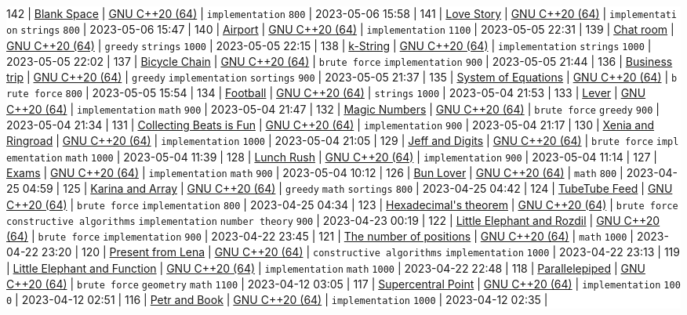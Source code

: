 142 | [Blank Space](https://codeforces.com/contest/1829/problem/B) | [GNU C++20 (64)](https://codeforces.com/contest/1829/submission/204845969) | `implementation` `800` | 2023-05-06 15:58 |
141 | [Love Story](https://codeforces.com/contest/1829/problem/A) | [GNU C++20 (64)](https://codeforces.com/contest/1829/submission/204837439) | `implementation` `strings` `800` | 2023-05-06 15:47 |
140 | [Airport](https://codeforces.com/contest/218/problem/B) | [GNU C++20 (64)](https://codeforces.com/contest/218/submission/204673657) | `implementation` `1100` | 2023-05-05 22:31 |
139 | [Chat room](https://codeforces.com/contest/58/problem/A) | [GNU C++20 (64)](https://codeforces.com/contest/58/submission/204672938) | `greedy` `strings` `1000` | 2023-05-05 22:15 |
138 | [k-String](https://codeforces.com/contest/219/problem/A) | [GNU C++20 (64)](https://codeforces.com/contest/219/submission/204672294) | `implementation` `strings` `1000` | 2023-05-05 22:02 |
137 | [Bicycle Chain](https://codeforces.com/contest/215/problem/A) | [GNU C++20 (64)](https://codeforces.com/contest/215/submission/204671315) | `brute force` `implementation` `900` | 2023-05-05 21:44 |
136 | [Business trip](https://codeforces.com/contest/149/problem/A) | [GNU C++20 (64)](https://codeforces.com/contest/149/submission/204670963) | `greedy` `implementation` `sortings` `900` | 2023-05-05 21:37 |
135 | [System of Equations](https://codeforces.com/contest/214/problem/A) | [GNU C++20 (64)](https://codeforces.com/contest/214/submission/204623532) | `brute force` `800` | 2023-05-05 15:54 |
134 | [Football](https://codeforces.com/contest/43/problem/A) | [GNU C++20 (64)](https://codeforces.com/contest/43/submission/204505249) | `strings` `1000` | 2023-05-04 21:53 |
133 | [Lever](https://codeforces.com/contest/376/problem/A) | [GNU C++20 (64)](https://codeforces.com/contest/376/submission/204504951) | `implementation` `math` `900` | 2023-05-04 21:47 |
132 | [Magic Numbers](https://codeforces.com/contest/320/problem/A) | [GNU C++20 (64)](https://codeforces.com/contest/320/submission/204504295) | `brute force` `greedy` `900` | 2023-05-04 21:34 |
131 | [Collecting Beats is Fun](https://codeforces.com/contest/373/problem/A) | [GNU C++20 (64)](https://codeforces.com/contest/373/submission/204503336) | `implementation` `900` | 2023-05-04 21:17 |
130 | [Xenia and Ringroad](https://codeforces.com/contest/339/problem/B) | [GNU C++20 (64)](https://codeforces.com/contest/339/submission/204502723) | `implementation` `1000` | 2023-05-04 21:05 |
129 | [Jeff and Digits](https://codeforces.com/contest/352/problem/A) | [GNU C++20 (64)](https://codeforces.com/contest/352/submission/204446609) | `brute force` `implementation` `math` `1000` | 2023-05-04 11:39 |
128 | [Lunch Rush](https://codeforces.com/contest/276/problem/A) | [GNU C++20 (64)](https://codeforces.com/contest/276/submission/204443864) | `implementation` `900` | 2023-05-04 11:14 |
127 | [Exams](https://codeforces.com/contest/194/problem/A) | [GNU C++20 (64)](https://codeforces.com/contest/194/submission/204438196) | `implementation` `math` `900` | 2023-05-04 10:12 |
126 | [Bun Lover](https://codeforces.com/contest/1822/problem/C) | [GNU C++20 (64)](https://codeforces.com/contest/1822/submission/203395998) | `math` `800` | 2023-04-25 04:59 |
125 | [Karina and Array](https://codeforces.com/contest/1822/problem/B) | [GNU C++20 (64)](https://codeforces.com/contest/1822/submission/203394918) | `greedy` `math` `sortings` `800` | 2023-04-25 04:42 |
124 | [TubeTube Feed](https://codeforces.com/contest/1822/problem/A) | [GNU C++20 (64)](https://codeforces.com/contest/1822/submission/203394436) | `brute force` `implementation` `800` | 2023-04-25 04:34 |
123 | [Hexadecimal's theorem](https://codeforces.com/contest/199/problem/A) | [GNU C++20 (64)](https://codeforces.com/contest/199/submission/203093723) | `brute force` `constructive algorithms` `implementation` `number theory` `900` | 2023-04-23 00:19 |
122 | [Little Elephant and Rozdil](https://codeforces.com/contest/205/problem/A) | [GNU C++20 (64)](https://codeforces.com/contest/205/submission/203092616) | `brute force` `implementation` `900` | 2023-04-22 23:45 |
121 | [The number of positions](https://codeforces.com/contest/124/problem/A) | [GNU C++20 (64)](https://codeforces.com/contest/124/submission/203091794) | `math` `1000` | 2023-04-22 23:20 |
120 | [Present from Lena](https://codeforces.com/contest/118/problem/B) | [GNU C++20 (64)](https://codeforces.com/contest/118/submission/203091560) | `constructive algorithms` `implementation` `1000` | 2023-04-22 23:13 |
119 | [Little Elephant and Function](https://codeforces.com/contest/221/problem/A) | [GNU C++20 (64)](https://codeforces.com/contest/221/submission/203090660) | `implementation` `math` `1000` | 2023-04-22 22:48 |
118 | [Parallelepiped](https://codeforces.com/contest/224/problem/A) | [GNU C++20 (64)](https://codeforces.com/contest/224/submission/201773359) | `brute force` `geometry` `math` `1100` | 2023-04-12 03:05 |
117 | [Supercentral Point](https://codeforces.com/contest/165/problem/A) | [GNU C++20 (64)](https://codeforces.com/contest/165/submission/201772557) | `implementation` `1000` | 2023-04-12 02:51 |
116 | [Petr and Book](https://codeforces.com/contest/139/problem/A) | [GNU C++20 (64)](https://codeforces.com/contest/139/submission/201771648) | `implementation` `1000` | 2023-04-12 02:35 |